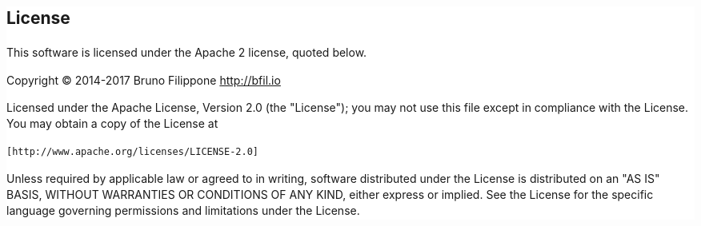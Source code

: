 License
-------

This software is licensed under the Apache 2 license, quoted below.

Copyright © 2014-2017 Bruno Filippone <http://bfil.io>

Licensed under the Apache License, Version 2.0 (the "License"); you may not
use this file except in compliance with the License. You may obtain a copy of
the License at

    [http://www.apache.org/licenses/LICENSE-2.0]

Unless required by applicable law or agreed to in writing, software
distributed under the License is distributed on an "AS IS" BASIS, WITHOUT
WARRANTIES OR CONDITIONS OF ANY KIND, either express or implied. See the
License for the specific language governing permissions and limitations under
the License.

